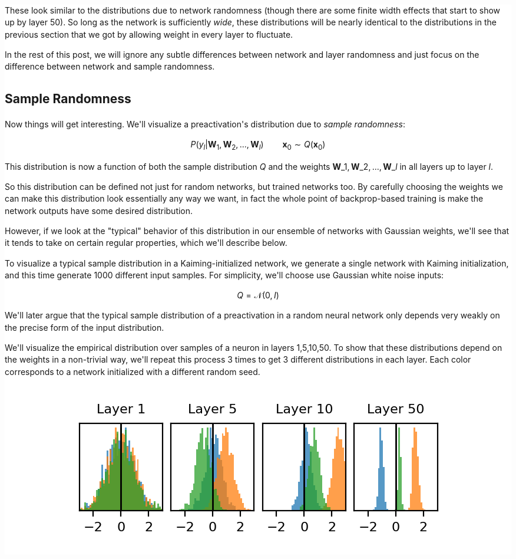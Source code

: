 These look similar to the distributions due to network randomness (though there are some finite width effects that start to show up by layer 50). So long as the network is sufficiently *wide*, these distributions will be nearly identical to the distributions in the previous section that we got by allowing weight in every layer to fluctuate.

In the rest of this post, we will ignore any subtle differences between network and layer randomness and just focus on the difference between network and sample randomness.

## Sample Randomness
Now things will get interesting. We'll visualize a preactivation's distribution due to *sample randomness*:

$$ P(y_l | \mathbf{W}_1, \mathbf{W}_2, ..., \mathbf{W}_{l} ) \qquad \mathbf{x}_0 \sim Q(\mathbf{x}_0) $$

This distribution is now a function of both the sample distribution $Q$ and the weights $\mathbf{W}\_1, \mathbf{W}\_2, ..., \mathbf{W}\_{l}$ in all layers up to layer $l$.

So this distribution can be defined not just for random networks, but trained networks too. By carefully choosing the weights we can make this distribution look essentially any way we want, in fact the whole point of backprop-based training is make the network outputs have some desired distribution.

However, if we look at the "typical" behavior of this distribution in our ensemble of networks with Gaussian weights, we'll see that it tends to take on certain regular properties, which we'll describe below.

To visualize a typical sample distribution in a Kaiming-initialized network, we generate a single network with Kaiming initialization, and this time generate 1000 different input samples. For simplicity, we'll choose use Gaussian white noise inputs:

$$ Q = \mathcal{N} (0, I) $$

We'll later argue that the typical sample distribution of a preactivation in a random neural network only depends very weakly on the precise form of the input distribution.

We'll visualize the empirical distribution over samples of a neuron in layers 1,5,10,50. To show that these distributions depend on the weights in a non-trivial way, we'll repeat this process 3 times to get 3 different distributions in each layer. Each color corresponds to a network initialized with a different random seed.

<p align="center">
  <img src="/assets/net_layer_sample_init/sample_randomness.png">
</p>
